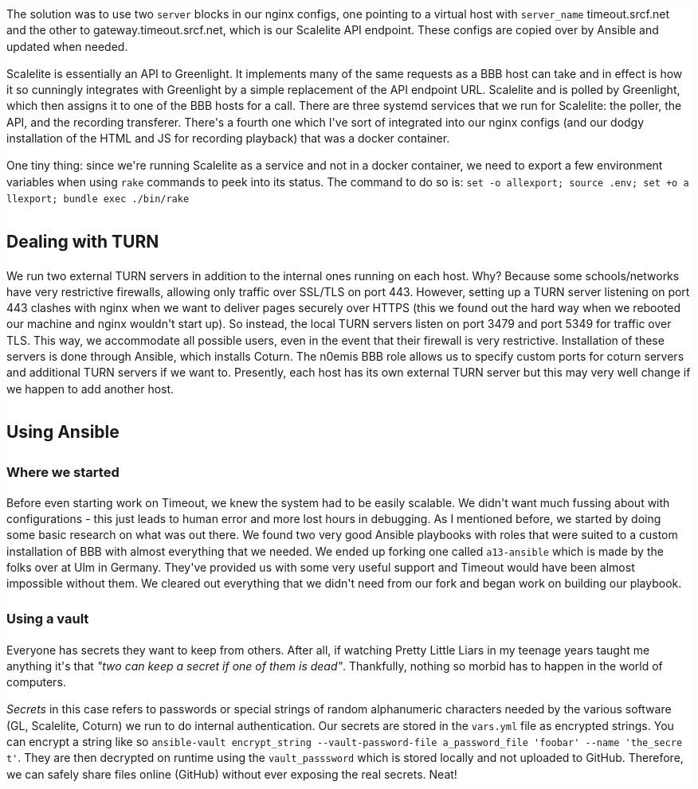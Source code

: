 The solution was to use two `server` blocks in our nginx configs, one pointing to a virtual host with `server_name` timeout.srcf.net and the other to gateway.timeout.srcf.net, which is our Scalelite API endpoint. These configs are copied over by Ansible and updated when needed.

Scalelite is essentially an API to Greenlight. It implements many of the same requests as a BBB host can take and in effect is how it so cunningly integrates with Greenlight by a simple replacement of the API endpoint URL. Scalelite and is polled by Greenlight, which then assigns it to one of the BBB hosts for a call. There are three systemd services that we run for Scalelite: the poller, the API, and the recording transferer. There's a fourth one which I've sort of integrated into our nginx configs (and our dodgy installation of the HTML and JS for recording playback) that was a docker container.

One tiny thing: since we're running Scalelite as a service and not in a docker container, we need to export a few environment variables when using `rake` commands to peek into its status. The command to do so is: `set -o allexport; source .env; set +o allexport; bundle exec ./bin/rake`

## Dealing with TURN

We run two external TURN servers in addition to the internal ones running on each host. Why? Because some schools/networks have very restrictive firewalls, allowing only traffic over SSL/TLS on port 443. However, setting up a TURN server listening on port 443 clashes with nginx when we want to deliver pages securely over HTTPS (this we found out the hard way when we rebooted our machine and nginx wouldn't start up). So instead, the local TURN servers listen on port 3479 and port 5349 for traffic over TLS. This way, we accommodate all possible users, even in the event that their firewall is very restrictive. Installation of these servers is done through Ansible, which installs Coturn. The n0emis BBB role allows us to specify custom ports for coturn servers and additional TURN servers if we want to. Presently, each host has its own external TURN server but this may very well change if we happen to add another host. 

## Using Ansible

### Where we started

Before even starting work on Timeout, we knew the system had to be easily scalable. We didn't want much fussing about with configurations - this just leads to human error and more lost hours in debugging. As I mentioned before, we started by doing some basic research on what was out there. We found two very good Ansible playbooks with roles that were suited to a custom installation of BBB with almost everything that we needed. We ended up forking one called `a13-ansible` which is made by the folks over at Ulm in Germany. They've provided us with some very useful support and Timeout would have been almost impossible without them. We cleared out everything that we didn't need from our fork and began work on building our playbook.

### Using a vault

Everyone has secrets they want to keep from others. After all, if watching Pretty Little Liars in my teenage years taught me anything it's that *"two can keep a secret if one of them is dead"*. Thankfully, nothing so morbid has to happen in the world of computers. 

*Secrets* in this case refers to passwords or special strings of random alphanumeric characters needed by the various software (GL, Scalelite, Coturn) we run to do internal authentication. Our secrets are stored in the `vars.yml` file as encrypted strings. You can encrypt a string like so `ansible-vault encrypt_string --vault-password-file a_password_file 'foobar' --name 'the_secret'`. They are then decrypted on runtime using the `vault_passsword` which is stored locally and not uploaded to GitHub. Therefore, we can safely share files online (GitHub) without ever exposing the real secrets. Neat!
